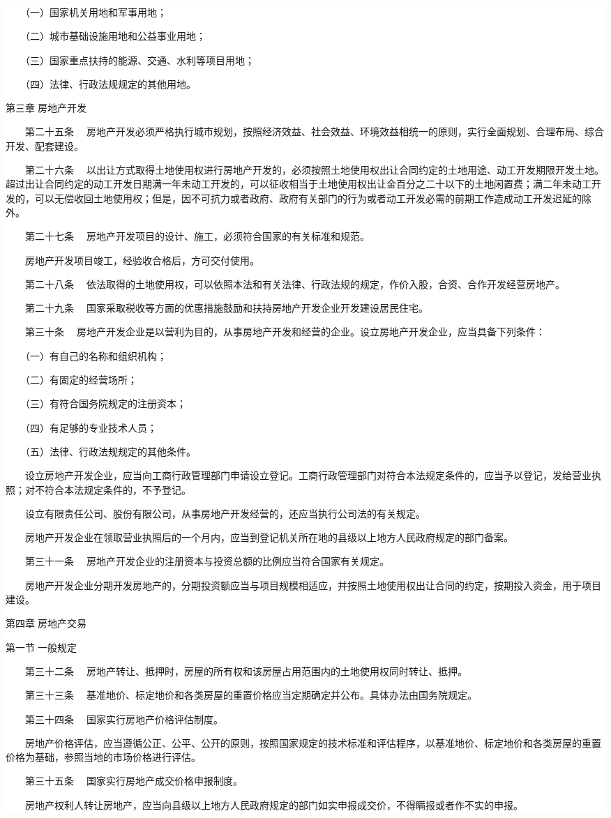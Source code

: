 　　（一）国家机关用地和军事用地；

　　（二）城市基础设施用地和公益事业用地；

　　（三）国家重点扶持的能源、交通、水利等项目用地；

　　（四）法律、行政法规规定的其他用地。

 

第三章  房地产开发

 

　　第二十五条　 房地产开发必须严格执行城市规划，按照经济效益、社会效益、环境效益相统一的原则，实行全面规划、合理布局、综合开发、配套建设。

　　第二十六条　 以出让方式取得土地使用权进行房地产开发的，必须按照土地使用权出让合同约定的土地用途、动工开发期限开发土地。超过出让合同约定的动工开发日期满一年未动工开发的，可以征收相当于土地使用权出让金百分之二十以下的土地闲置费；满二年未动工开发的，可以无偿收回土地使用权；但是，因不可抗力或者政府、政府有关部门的行为或者动工开发必需的前期工作造成动工开发迟延的除外。

　　第二十七条　 房地产开发项目的设计、施工，必须符合国家的有关标准和规范。

　　房地产开发项目竣工，经验收合格后，方可交付使用。

　　第二十八条　 依法取得的土地使用权，可以依照本法和有关法律、行政法规的规定，作价入股，合资、合作开发经营房地产。

　　第二十九条　 国家采取税收等方面的优惠措施鼓励和扶持房地产开发企业开发建设居民住宅。

　　第三十条　 房地产开发企业是以营利为目的，从事房地产开发和经营的企业。设立房地产开发企业，应当具备下列条件：

　　（一）有自己的名称和组织机构；

　　（二）有固定的经营场所；

　　（三）有符合国务院规定的注册资本；

　　（四）有足够的专业技术人员；

　　（五）法律、行政法规规定的其他条件。

　　设立房地产开发企业，应当向工商行政管理部门申请设立登记。工商行政管理部门对符合本法规定条件的，应当予以登记，发给营业执照；对不符合本法规定条件的，不予登记。

　　设立有限责任公司、股份有限公司，从事房地产开发经营的，还应当执行公司法的有关规定。

　　房地产开发企业在领取营业执照后的一个月内，应当到登记机关所在地的县级以上地方人民政府规定的部门备案。

　　第三十一条　 房地产开发企业的注册资本与投资总额的比例应当符合国家有关规定。

　　房地产开发企业分期开发房地产的，分期投资额应当与项目规模相适应，并按照土地使用权出让合同的约定，按期投入资金，用于项目建设。

 

第四章  房地产交易

第一节  一般规定

 

　　第三十二条　 房地产转让、抵押时，房屋的所有权和该房屋占用范围内的土地使用权同时转让、抵押。

　　第三十三条　 基准地价、标定地价和各类房屋的重置价格应当定期确定并公布。具体办法由国务院规定。

　　第三十四条　 国家实行房地产价格评估制度。

　　房地产价格评估，应当遵循公正、公平、公开的原则，按照国家规定的技术标准和评估程序，以基准地价、标定地价和各类房屋的重置价格为基础，参照当地的市场价格进行评估。

　　第三十五条　 国家实行房地产成交价格申报制度。

　　房地产权利人转让房地产，应当向县级以上地方人民政府规定的部门如实申报成交价，不得瞒报或者作不实的申报。
